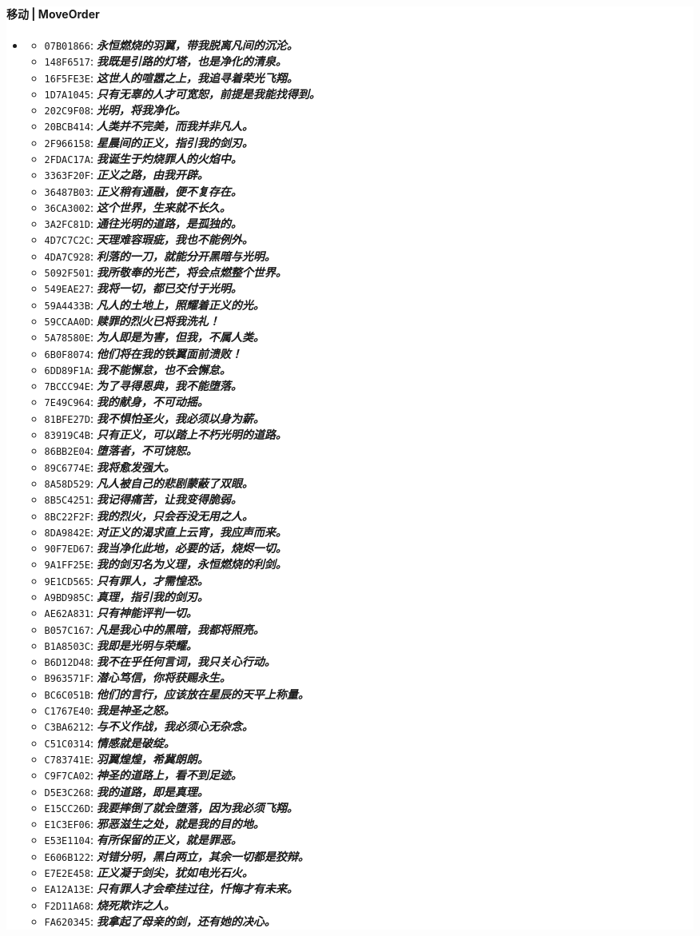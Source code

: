 #### 移动 | MoveOrder
- - `07B01866`: ***永恒燃烧的羽翼，带我脱离凡间的沉沦。***
  - `148F6517`: ***我既是引路的灯塔，也是净化的清泉。***
  - `16F5FE3E`: ***这世人的喧嚣之上，我追寻着荣光飞翔。***
  - `1D7A1045`: ***只有无辜的人才可宽恕，前提是我能找得到。***
  - `202C9F08`: ***光明，将我净化。***
  - `20BCB414`: ***人类并不完美，而我并非凡人。***
  - `2F966158`: ***星晨间的正义，指引我的剑刃。***
  - `2FDAC17A`: ***我诞生于灼烧罪人的火焰中。***
  - `3363F20F`: ***正义之路，由我开辟。***
  - `36487B03`: ***正义稍有通融，便不复存在。***
  - `36CA3002`: ***这个世界，生来就不长久。***
  - `3A2FC81D`: ***通往光明的道路，是孤独的。***
  - `4D7C7C2C`: ***天理难容瑕疵，我也不能例外。***
  - `4DA7C928`: ***利落的一刀，就能分开黑暗与光明。***
  - `5092F501`: ***我所敬奉的光芒，将会点燃整个世界。***
  - `549EAE27`: ***我将一切，都已交付于光明。***
  - `59A4433B`: ***凡人的土地上，照耀着正义的光。***
  - `59CCAA0D`: ***赎罪的烈火已将我洗礼！***
  - `5A78580E`: ***为人即是为害，但我，不属人类。***
  - `6B0F8074`: ***他们将在我的铁翼面前溃败！***
  - `6DD89F1A`: ***我不能懈怠，也不会懈怠。***
  - `7BCCC94E`: ***为了寻得恩典，我不能堕落。***
  - `7E49C964`: ***我的献身，不可动摇。***
  - `81BFE27D`: ***我不惧怕圣火，我必须以身为薪。***
  - `83919C4B`: ***只有正义，可以踏上不朽光明的道路。***
  - `86BB2E04`: ***堕落者，不可饶恕。***
  - `89C6774E`: ***我将愈发强大。***
  - `8A58D529`: ***凡人被自己的悲剧蒙蔽了双眼。***
  - `8B5C4251`: ***我记得痛苦，让我变得脆弱。***
  - `8BC22F2F`: ***我的烈火，只会吞没无用之人。***
  - `8DA9842E`: ***对正义的渴求直上云宵，我应声而来。***
  - `90F7ED67`: ***我当净化此地，必要的话，烧烬一切。***
  - `9A1FF25E`: ***我的剑刃名为义理，永恒燃烧的利剑。***
  - `9E1CD565`: ***只有罪人，才需惶恐。***
  - `A9BD985C`: ***真理，指引我的剑刃。***
  - `AE62A831`: ***只有神能评判一切。***
  - `B057C167`: ***凡是我心中的黑暗，我都将照亮。***
  - `B1A8503C`: ***我即是光明与荣耀。***
  - `B6D12D48`: ***我不在乎任何言词，我只关心行动。***
  - `B963571F`: ***潜心笃信，你将获赐永生。***
  - `BC6C051B`: ***他们的言行，应该放在星辰的天平上称量。***
  - `C1767E40`: ***我是神圣之怒。***
  - `C3BA6212`: ***与不义作战，我必须心无杂念。***
  - `C51C0314`: ***情感就是破绽。***
  - `C783741E`: ***羽翼煌煌，希冀朗朗。***
  - `C9F7CA02`: ***神圣的道路上，看不到足迹。***
  - `D5E3C268`: ***我的道路，即是真理。***
  - `E15CC26D`: ***我要摔倒了就会堕落，因为我必须飞翔。***
  - `E1C3EF06`: ***邪恶滋生之处，就是我的目的地。***
  - `E53E1104`: ***有所保留的正义，就是罪恶。***
  - `E606B122`: ***对错分明，黑白两立，其余一切都是狡辩。***
  - `E7E2E458`: ***正义凝于剑尖，犹如电光石火。***
  - `EA12A13E`: ***只有罪人才会牵挂过往，忏悔才有未来。***
  - `F2D11A68`: ***烧死欺诈之人。***
  - `FA620345`: ***我拿起了母亲的剑，还有她的决心。***
